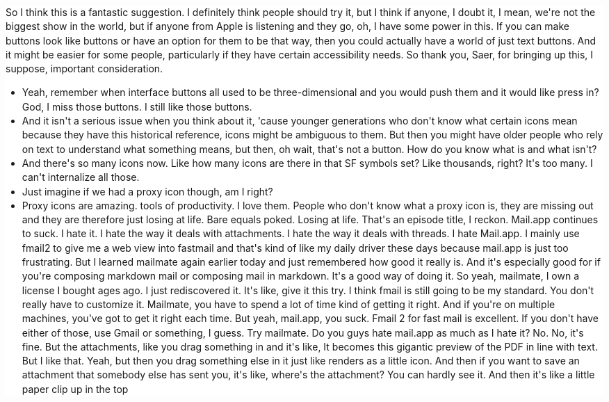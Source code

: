 So I think this is a fantastic suggestion.
I definitely think people should try it,
but I think if anyone, I doubt it,
I mean, we're not the biggest show in the world,
but if anyone from Apple is listening and they go,
oh, I have some power in this.
If you can make buttons look like buttons
or have an option for them to be that way,
then you could actually have a world of just text buttons.
And it might be easier for some people,
particularly if they have certain accessibility needs.
So thank you, Saer, for bringing up this,
I suppose, important consideration.
- Yeah, remember when interface buttons
all used to be three-dimensional
and you would push them and it would like press in?
God, I miss those buttons.
I still like those buttons.
- And it isn't a serious issue when you think about it,
'cause younger generations
who don't know what certain icons mean
because they have this historical reference,
icons might be ambiguous to them.
But then you might have older people who rely on text
to understand what something means,
but then, oh wait, that's not a button.
How do you know what is and what isn't?
- And there's so many icons now.
Like how many icons are there in that SF symbols set?
Like thousands, right?
It's too many.
I can't internalize all those.
- Just imagine if we had a proxy icon though, am I right?
- Proxy icons are amazing.
tools of productivity. I love them. People who don't know what a proxy icon is, they
are missing out and they are therefore just losing at life.
Bare equals poked. Losing at life. That's an episode title, I reckon.
Mail.app continues to suck. I hate it. I hate the way it deals with attachments. I hate
the way it deals with threads. I hate Mail.app. I mainly use fmail2 to give me a web view
into fastmail and that's kind of like my daily driver these days because mail.app is just
too frustrating.
But I learned mailmate again earlier today and just remembered how good it really is.
And it's especially good for if you're composing markdown mail or composing mail in markdown.
It's a good way of doing it.
So yeah, mailmate, I own a license I bought ages ago.
I just rediscovered it.
It's like, give it this try.
I think fmail is still going to be my standard.
You don't really have to customize it.
Mailmate, you have to spend a lot of time kind of getting it right.
And if you're on multiple machines, you've got to get it right each time.
But yeah, mail.app, you suck.
Fmail 2 for fast mail is excellent.
If you don't have either of those, use Gmail or something, I guess.
Try mailmate.
Do you guys hate mail.app as much as I hate it?
No.
No, it's fine.
But the attachments, like you drag something in and it's like,
It becomes this gigantic preview of the PDF in line with text.
But I like that.
Yeah, but then you drag something else in it just like renders as a little icon.
And then if you want to save an attachment that somebody else has sent you, it's like,
where's the attachment? You can hardly see it. And then it's like a little paper clip up in the top
